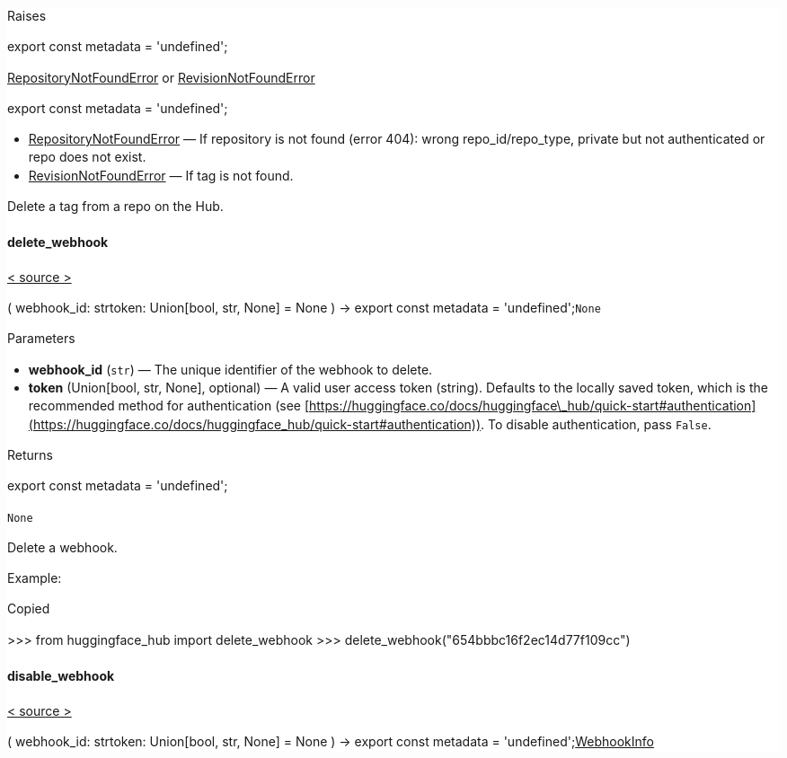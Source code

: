 Raises

export const metadata = 'undefined';

[RepositoryNotFoundError](/docs/huggingface_hub/v0.30.2/en/package_reference/utilities#huggingface_hub.errors.RepositoryNotFoundError) or [RevisionNotFoundError](/docs/huggingface_hub/v0.30.2/en/package_reference/utilities#huggingface_hub.errors.RevisionNotFoundError)

export const metadata = 'undefined';

*   [RepositoryNotFoundError](/docs/huggingface_hub/v0.30.2/en/package_reference/utilities#huggingface_hub.errors.RepositoryNotFoundError) — If repository is not found (error 404): wrong repo\_id/repo\_type, private but not authenticated or repo does not exist.
*   [RevisionNotFoundError](/docs/huggingface_hub/v0.30.2/en/package_reference/utilities#huggingface_hub.errors.RevisionNotFoundError) — If tag is not found.

Delete a tag from a repo on the Hub.

#### delete\_webhook

[](#huggingface_hub.HfApi.delete_webhook)[< source \>](https://github.com/huggingface/huggingface_hub/blob/v0.30.2/src/huggingface_hub/hf_api.py#L9372)

( webhook\_id: strtoken: Union\[bool, str, None\] = None ) → export const metadata = 'undefined';`None`

Parameters

*   [](#huggingface_hub.HfApi.delete_webhook.webhook_id)**webhook\_id** (`str`) — The unique identifier of the webhook to delete.
*   [](#huggingface_hub.HfApi.delete_webhook.token)**token** (Union\[bool, str, None\], optional) — A valid user access token (string). Defaults to the locally saved token, which is the recommended method for authentication (see [https://huggingface.co/docs/huggingface\_hub/quick-start#authentication](https://huggingface.co/docs/huggingface_hub/quick-start#authentication)). To disable authentication, pass `False`.

Returns

export const metadata = 'undefined';

`None`

Delete a webhook.

[](#huggingface_hub.HfApi.delete_webhook.example)

Example:

Copied

\>>> from huggingface\_hub import delete\_webhook
\>>> delete\_webhook("654bbbc16f2ec14d77f109cc")

#### disable\_webhook

[](#huggingface_hub.HfApi.disable_webhook)[< source \>](https://github.com/huggingface/huggingface_hub/blob/v0.30.2/src/huggingface_hub/hf_api.py#L9321)

( webhook\_id: strtoken: Union\[bool, str, None\] = None ) → export const metadata = 'undefined';[WebhookInfo](/docs/huggingface_hub/v0.30.2/en/package_reference/hf_api#huggingface_hub.WebhookInfo)
